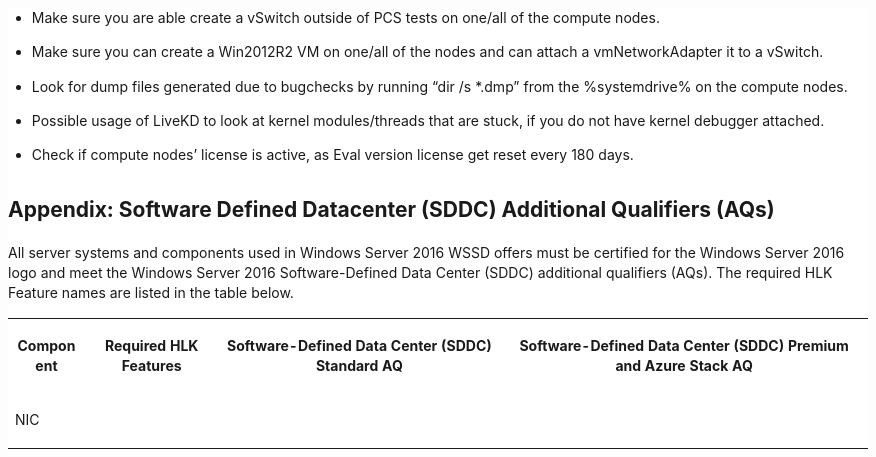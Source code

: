 -   Make sure you are able create a vSwitch outside of PCS tests on one/all of the compute nodes.

-   Make sure you can create a Win2012R2 VM on one/all of the nodes and can attach a vmNetworkAdapter it to a vSwitch.

-   Look for dump files generated due to bugchecks by running “dir /s \*.dmp” from the %systemdrive% on the compute nodes.

-   Possible usage of <xref hlink="https://technet.microsoft.com/en-us/sysinternals/livekd.aspx">LiveKD</b> to look at kernel modules/threads that are stuck, if you do not have kernel debugger attached.

-   Check if compute nodes’ license is active, as Eval version license get reset every 180 days.



## Appendix: Software Defined Datacenter (SDDC) Additional Qualifiers (AQs)



All server systems and components used in Windows Server 2016 WSSD offers must be certified for the Windows Server 2016 logo and meet the Windows Server 2016 Software-Defined Data Center (SDDC) additional qualifiers (AQs). The required HLK Feature names are listed in the table below.



<table>

<tr>

<th>

Component

</th>

<th>

Required HLK Features

</th>

<th>

Software-Defined Data Center (SDDC) Standard AQ

</th>

<th>

Software-Defined Data Center (SDDC) Premium and Azure Stack AQ

</th>

</tr>

<tr>

<td rowspan="13">

NIC

</td>
